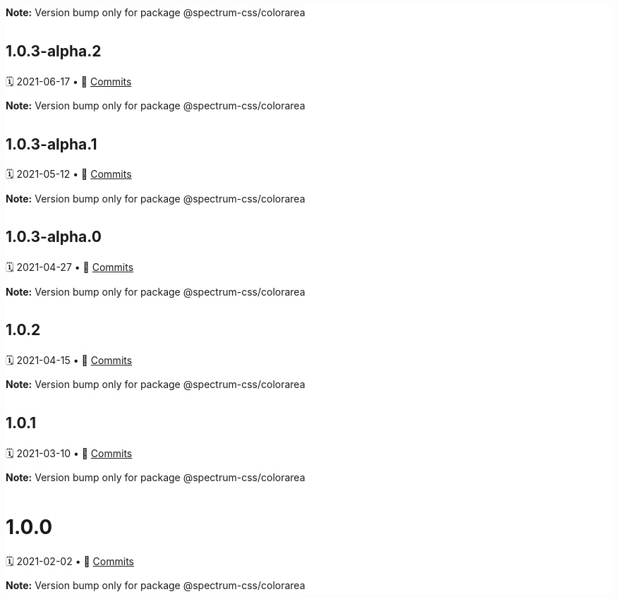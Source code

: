 **Note:** Version bump only for package @spectrum-css/colorarea

<a name="1.0.3-alpha.2"></a>

## 1.0.3-alpha.2

🗓 2021-06-17 • 📝 [Commits](https://github.com/adobe/spectrum-css/compare/@spectrum-css/colorarea@1.0.3-alpha.1...@spectrum-css/colorarea@1.0.3-alpha.2)

**Note:** Version bump only for package @spectrum-css/colorarea

<a name="1.0.3-alpha.1"></a>

## 1.0.3-alpha.1

🗓 2021-05-12 • 📝 [Commits](https://github.com/adobe/spectrum-css/compare/@spectrum-css/colorarea@1.0.3-alpha.0...@spectrum-css/colorarea@1.0.3-alpha.1)

**Note:** Version bump only for package @spectrum-css/colorarea

<a name="1.0.3-alpha.0"></a>

## 1.0.3-alpha.0

🗓 2021-04-27 • 📝 [Commits](https://github.com/adobe/spectrum-css/compare/@spectrum-css/colorarea@1.0.2...@spectrum-css/colorarea@1.0.3-alpha.0)

**Note:** Version bump only for package @spectrum-css/colorarea

<a name="1.0.2"></a>

## 1.0.2

🗓 2021-04-15 • 📝 [Commits](https://github.com/adobe/spectrum-css/compare/@spectrum-css/colorarea@1.0.1...@spectrum-css/colorarea@1.0.2)

**Note:** Version bump only for package @spectrum-css/colorarea

<a name="1.0.1"></a>

## 1.0.1

🗓 2021-03-10 • 📝 [Commits](https://github.com/adobe/spectrum-css/compare/@spectrum-css/colorarea@1.0.0...@spectrum-css/colorarea@1.0.1)

**Note:** Version bump only for package @spectrum-css/colorarea

<a name="1.0.0"></a>

# 1.0.0

🗓 2021-02-02 • 📝 [Commits](https://github.com/adobe/spectrum-css/compare/@spectrum-css/colorarea@1.0.0-beta.4...@spectrum-css/colorarea@1.0.0)

**Note:** Version bump only for package @spectrum-css/colorarea

